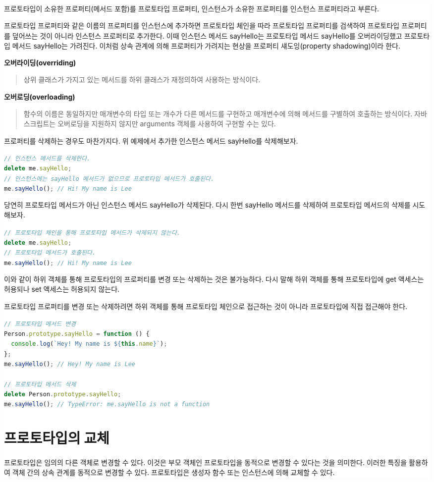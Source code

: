 프로토타입이 소유한 프로퍼티(메서드 포함)를 프로토타입 프로퍼티, 인스턴스가 소유한 프로퍼티를 인스턴스 프로퍼티라고 부른다.

프로토타입 프로퍼티와 같은 이름의 프로퍼티를 인스턴스에 추가하면 프로토타입 체인을 따라 프로토타입 프로퍼티를 검색하여 프로토타입 프로퍼티를 덮어쓰는 것이 아니라 인스턴스 프로퍼티로 추가한다. 이때 인스턴스 메서드 sayHello는 프로토타입 메서드 sayHello를 오버라이딩했고 프로토타입 메서드 sayHello는 가려진다. 이처럼 상속 관계에 의해 프로퍼티가 가려지는 현상을 프로퍼티 섀도잉(property shadowing)이라 한다.



**오버라이딩(overriding)**

<blockquote>상위 클래스가 가지고 있는 메서드를 하위 클래스가 재정의하여 사용하는 방식이다.</blockquote>

**오버로딩(overloading)**

<blockquote>함수의 이름은 동일하지만 매개변수의 타입 또는 개수가 다른 메서드를 구현하고 매개변수에 의해 메서드를 구별하여 호출하는 방식이다. 자바스크립트는 오버로딩을 지원하지 않지만 arguments 객체를 사용하여 구현할 수는 있다.</blockquote>

프로퍼티를 삭제하는 경우도 마찬가지다. 위 예제에서 추가한 인스턴스 메서드 sayHello를 삭제해보자.

```javascript
// 인스턴스 메서드를 삭제한다.
delete me.sayHello;
// 인스턴스에는 sayHello 메서드가 없으므로 프로토타입 메서드가 호출된다.
me.sayHello(); // Hi! My name is Lee
```

당연히 프로토타입 메서드가 아닌 인스턴스 메서드 sayHello가 삭제된다. 다시 한번 sayHello 메서드를 삭제하여 프로토타입 메서드의 삭제를 시도해보자.

```javascript
// 프로토타입 체인을 통해 프로토타입 메서드가 삭제되지 않는다.
delete me.sayHello;
// 프로토타입 메서드가 호출된다.
me.sayHello(); // Hi! My name is Lee
```

이와 같이 하위 객체를 통해 프로토타입의 프로퍼티를 변경 또는 삭제하는 것은 불가능하다. 다시 말해 하위 객체를 통해 프로토타입에 get 액세스는 허용되나 set 액세스는 허용되지 않는다.

프로토타입 프로퍼티를 변경 또는 삭제하려면 하위 객체를 통해 프로토타입 체인으로 접근하는 것이 아니라 프로토타입에 직접 접근해야 한다.

```javascript
// 프로토타입 메서드 변경
Person.prototype.sayHello = function () {
  console.log(`Hey! My name is ${this.name}`);
};
me.sayHello(); // Hey! My name is Lee

// 프로토타입 메서드 삭제
delete Person.prototype.sayHello;
me.sayHello(); // TypeError: me.sayHello is not a function
```



# 프로토타입의 교체

프로토타입은 임의의 다른 객체로 변경할 수 있다. 이것은 부모 객체인 프로토타입을 동적으로 변경할 수 있다는 것을 의미한다. 이러한 특징을 활용하여 객체 간의 상속 관계를 동적으로 변경할 수 있다. 프로토타입은 생성자 함수 또는 인스턴스에 의해 교체할 수 있다.
